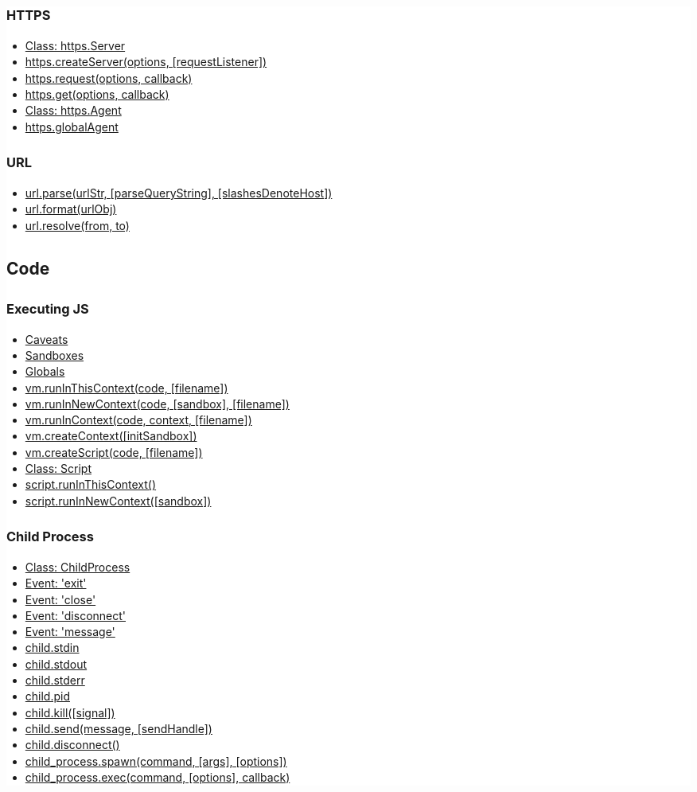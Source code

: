 ### HTTPS

-   [Class: https.Server](http://nodejs.org/api/https.html#https_class_https_server)
-   [https.createServer(options, \[requestListener\])](http://nodejs.org/api/https.html#https_https_createserver_options_requestlistener)
-   [https.request(options, callback)](http://nodejs.org/api/https.html#https_https_request_options_callback)
-   [https.get(options, callback)](http://nodejs.org/api/https.html#https_https_get_options_callback)
-   [Class: https.Agent](http://nodejs.org/api/https.html#https_class_https_agent)
-   [https.globalAgent](http://nodejs.org/api/https.html#https_https_globalagent)

### URL

-   [url.parse(urlStr, \[parseQueryString\], \[slashesDenoteHost\])](http://nodejs.org/api/url.html#url_url_parse_urlstr_parsequerystring_slashesdenotehost)
-   [url.format(urlObj)](http://nodejs.org/api/url.html#url_url_format_urlobj)
-   [url.resolve(from, to)](http://nodejs.org/api/url.html#url_url_resolve_from_to)

Code
----

### Executing JS

-   [Caveats](http://nodejs.org/api/vm.html#vm_caveats)
-   [Sandboxes](http://nodejs.org/api/vm.html#vm_sandboxes)
-   [Globals](http://nodejs.org/api/vm.html#vm_globals)
-   [vm.runInThisContext(code, \[filename\])](http://nodejs.org/api/vm.html#vm_vm_runinthiscontext_code_filename)
-   [vm.runInNewContext(code, \[sandbox\], \[filename\])](http://nodejs.org/api/vm.html#vm_vm_runinnewcontext_code_sandbox_filename)
-   [vm.runInContext(code, context, \[filename\])](http://nodejs.org/api/vm.html#vm_vm_runincontext_code_context_filename)
-   [vm.createContext(\[initSandbox\])](http://nodejs.org/api/vm.html#vm_vm_createcontext_initsandbox)
-   [vm.createScript(code, \[filename\])](http://nodejs.org/api/vm.html#vm_vm_createscript_code_filename)
-   [Class: Script](http://nodejs.org/api/vm.html#vm_class_script)
-   [script.runInThisContext()](http://nodejs.org/api/vm.html#vm_script_runinthiscontext)
-   [script.runInNewContext(\[sandbox\])](http://nodejs.org/api/vm.html#vm_script_runinnewcontext_sandbox)

### Child Process

-   [Class: ChildProcess](http://nodejs.org/api/child_process.html#child_process_class_childprocess)
-   [Event: 'exit'](http://nodejs.org/api/child_process.html#child_process_event_exit)
-   [Event: 'close'](http://nodejs.org/api/child_process.html#child_process_event_close)
-   [Event: 'disconnect'](http://nodejs.org/api/child_process.html#child_process_event_disconnect)
-   [Event: 'message'](http://nodejs.org/api/child_process.html#child_process_event_message)
-   [child.stdin](http://nodejs.org/api/child_process.html#child_process_child_stdin)
-   [child.stdout](http://nodejs.org/api/child_process.html#child_process_child_stdout)
-   [child.stderr](http://nodejs.org/api/child_process.html#child_process_child_stderr)
-   [child.pid](http://nodejs.org/api/child_process.html#child_process_child_pid)
-   [child.kill(\[signal\])](http://nodejs.org/api/child_process.html#child_process_child_kill_signal)
-   [child.send(message, \[sendHandle\])](http://nodejs.org/api/child_process.html#child_process_child_send_message_sendhandle)
-   [child.disconnect()](http://nodejs.org/api/child_process.html#child_process_child_disconnect)
-   [child\_process.spawn(command, \[args\], \[options\])](http://nodejs.org/api/child_process.html#child_process_child_process_spawn_command_args_options)
-   [child\_process.exec(command, \[options\], callback)](http://nodejs.org/api/child_process.html#child_process_child_process_exec_command_options_callback)